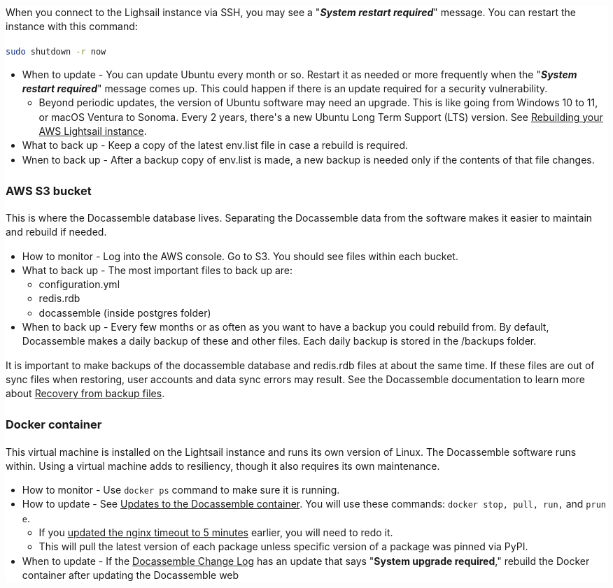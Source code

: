 When you connect to the Lighsail instance via SSH, you may see a "***System restart required***" message.
You can restart the instance with this command:

```bash
sudo shutdown -r now
```

  - When to update - You can update Ubuntu every month or so. Restart it as needed or more frequently when
    the "***System restart required***" message comes up. This could happen if there is an update required
    for a security vulnerability.
    - Beyond periodic updates, the version of Ubuntu software may need an upgrade. This is like going from
      Windows 10 to 11, or macOS Ventura to Sonoma. Every 2 years, there's a new Ubuntu Long Term Support
      (LTS) version. See [Rebuilding your AWS Lightsail instance](rebuild-lightsail-instance).
  - What to back up - Keep a copy of the latest env.list file in case a rebuild is required.
  - Wnen to back up - After a backup copy of env.list is made, a new backup is needed only if the contents
    of that file changes.

### AWS S3 bucket

This is where the Docassemble database lives. Separating the Docassemble data from the software makes it
easier to maintain and rebuild if needed.
 - How to monitor - Log into the AWS console. Go to S3. You should see files within each bucket.
 - What to back up - The most important files to back up are:
   - configuration.yml
   - redis.rdb
   - docassemble (inside postgres folder)
 - When to back up - Every few months or as often as you want to have a backup you could rebuild from. By
   default, Docassemble makes a daily backup of these and other files. Each daily backup is stored in the /backups
   folder.

It is important to make backups of the docassemble database and redis.rdb files at about the same time. If these 
files are out of sync files when restoring, user accounts and data sync errors may result. See the Docassemble
documentation to learn more about [Recovery from backup files](https://docassemble.org/docs/docker.html#recovery).

### Docker container

This virtual machine is installed on the Lightsail instance and runs its own version of Linux. The Docassemble
software runs within. Using a virtual machine adds to resiliency, though it also requires its own maintenance.

 - How to monitor - Use `docker ps` command to make sure it is running.
 - How to update - See
   [Updates to the Docassemble container](maintaining-docassemble#updates-to-the-docassemble-container).
   You will use these commands: `docker stop, pull, run,` and `prune`. 
    - If you [updated the nginx timeout to 5 minutes](https://suffolklitlab.org/docassemble-AssemblyLine-documentation/docs/installation/#increase-nginx-timeouts-to-5-minutes)
      earlier, you will need to redo it.
    - This will pull the latest version of each package unless specific version of a package was pinned via PyPI.
  - When to update - If the [Docassemble Change Log](https://docassemble.org/docs/changelog.html) has an update
    that says "**System upgrade required**," rebuild the Docker container after updating the Docassemble web